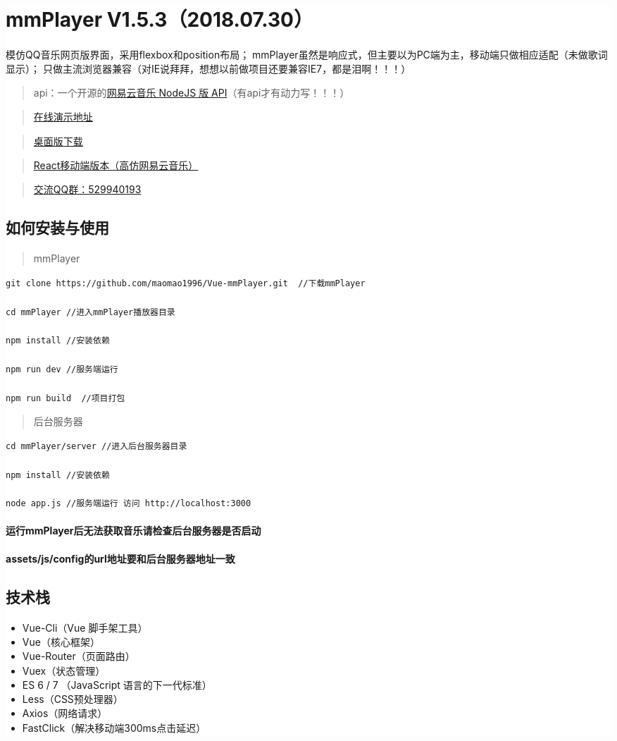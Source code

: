 # mmPlayer V1.5.3（2018.07.30）

模仿QQ音乐网页版界面，采用flexbox和position布局；
mmPlayer虽然是响应式，但主要以为PC端为主，移动端只做相应适配（未做歌词显示）；
只做主流浏览器兼容（对IE说拜拜，想想以前做项目还要兼容IE7，都是泪啊！！！）

> api：一个开源的[网易云音乐 NodeJS 版 API](https://binaryify.github.io/NeteaseCloudMusicApi)（有api才有动力写！！！）

> [在线演示地址](http://music.mtnhao.com)

> [桌面版下载](http://cdn.mtnhao.com/mmPlayer.zip)

> [React移动端版本（高仿网易云音乐）](https://github.com/maomao1996/react-music)

> [交流QQ群：529940193](http://shang.qq.com/wpa/qunwpa?idkey=f8be1b627a89108ccfda9308720d2a4d0eb3306f253c5d3e8d58452e20b91129)

## 如何安装与使用

> mmPlayer

```
git clone https://github.com/maomao1996/Vue-mmPlayer.git  //下载mmPlayer

cd mmPlayer //进入mmPlayer播放器目录

npm install //安装依赖

npm run dev //服务端运行

npm run build  //项目打包
```

> 后台服务器

```
cd mmPlayer/server //进入后台服务器目录

npm install //安装依赖

node app.js //服务端运行 访问 http://localhost:3000
```

#### 运行mmPlayer后无法获取音乐请检查后台服务器是否启动
#### assets/js/config的url地址要和后台服务器地址一致

## 技术栈

- Vue-Cli（Vue 脚手架工具）
- Vue（核心框架）
- Vue-Router（页面路由）
- Vuex（状态管理）
- ES 6 / 7 （JavaScript 语言的下一代标准）
- Less（CSS预处理器）
- Axios（网络请求）
- FastClick（解决移动端300ms点击延迟）
